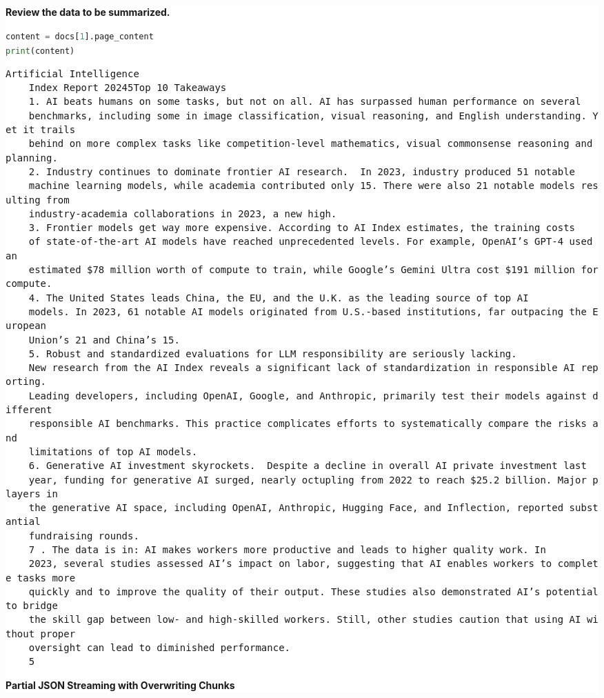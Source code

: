 **Review the data to be summarized.**

```python
content = docs[1].page_content
print(content)
```

<pre class="custom">Artificial Intelligence
    Index Report 20245Top 10 Takeaways
    1. AI beats humans on some tasks, but not on all. AI has surpassed human performance on several 
    benchmarks, including some in image classification, visual reasoning, and English understanding. Yet it trails 
    behind on more complex tasks like competition-level mathematics, visual commonsense reasoning and planning.
    2. Industry continues to dominate frontier AI research.  In 2023, industry produced 51 notable 
    machine learning models, while academia contributed only 15. There were also 21 notable models resulting from 
    industry-academia collaborations in 2023, a new high.
    3. Frontier models get way more expensive. According to AI Index estimates, the training costs 
    of state-of-the-art AI models have reached unprecedented levels. For example, OpenAI’s GPT-4 used an 
    estimated $78 million worth of compute to train, while Google’s Gemini Ultra cost $191 million for compute.
    4. The United States leads China, the EU, and the U.K. as the leading source of top AI 
    models. In 2023, 61 notable AI models originated from U.S.-based institutions, far outpacing the European 
    Union’s 21 and China’s 15. 
    5. Robust and standardized evaluations for LLM responsibility are seriously lacking.  
    New research from the AI Index reveals a significant lack of standardization in responsible AI reporting.  
    Leading developers, including OpenAI, Google, and Anthropic, primarily test their models against different 
    responsible AI benchmarks. This practice complicates efforts to systematically compare the risks and  
    limitations of top AI models.
    6. Generative AI investment skyrockets.  Despite a decline in overall AI private investment last 
    year, funding for generative AI surged, nearly octupling from 2022 to reach $25.2 billion. Major players in 
    the generative AI space, including OpenAI, Anthropic, Hugging Face, and Inflection, reported substantial 
    fundraising rounds.
    7 . The data is in: AI makes workers more productive and leads to higher quality work. In 
    2023, several studies assessed AI’s impact on labor, suggesting that AI enables workers to complete tasks more 
    quickly and to improve the quality of their output. These studies also demonstrated AI’s potential to bridge 
    the skill gap between low- and high-skilled workers. Still, other studies caution that using AI without proper 
    oversight can lead to diminished performance. 
    5
</pre>

**Partial JSON Streaming with Overwriting Chunks**
